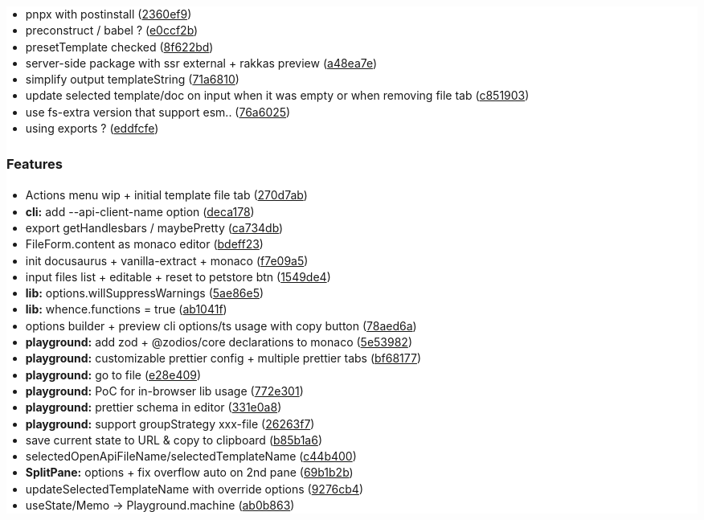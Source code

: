 * pnpx with postinstall ([2360ef9](https://github.com/astahmer/openapi-zod-client/commit/2360ef91020ef9ae53300402d489d566ac2acb12))
* preconstruct / babel ? ([e0ccf2b](https://github.com/astahmer/openapi-zod-client/commit/e0ccf2bf0b6bb58fd5a39d56c2b3adb976d6056d))
* presetTemplate checked ([8f622bd](https://github.com/astahmer/openapi-zod-client/commit/8f622bd64b98cd746a2923cdb7d80afe3a874f5c))
* server-side package with ssr external + rakkas preview ([a48ea7e](https://github.com/astahmer/openapi-zod-client/commit/a48ea7e8578d09ed25e1421a9bf5140bad04fb5a))
* simplify output templateString ([71a6810](https://github.com/astahmer/openapi-zod-client/commit/71a681082a8c10304695a2e5892fcd2db52953ff))
* update selected template/doc on input when it was empty or when removing file tab ([c851903](https://github.com/astahmer/openapi-zod-client/commit/c851903cb0789af8a0966627556b266cacf10454))
* use fs-extra version that support esm.. ([76a6025](https://github.com/astahmer/openapi-zod-client/commit/76a60253b471d8c7872c7927c3484920029facda))
* using exports ? ([eddfcfe](https://github.com/astahmer/openapi-zod-client/commit/eddfcfe03f46b23b718f48733a6fffb0e4d49396))


### Features

* Actions menu wip + initial template file tab ([270d7ab](https://github.com/astahmer/openapi-zod-client/commit/270d7ab5678a167dd01296009ef3d224772c325f))
* **cli:** add --api-client-name option ([deca178](https://github.com/astahmer/openapi-zod-client/commit/deca1781e988be5e05af71fd8b21b7822efc96c0))
* export getHandlesbars / maybePretty ([ca734db](https://github.com/astahmer/openapi-zod-client/commit/ca734db6e29b72886b98935cd39112969fae3c11))
* FileForm.content as monaco editor ([bdeff23](https://github.com/astahmer/openapi-zod-client/commit/bdeff23f424d6c4df9605ceec6248fe3a005a0f2))
* init docusaurus + vanilla-extract + monaco ([f7e09a5](https://github.com/astahmer/openapi-zod-client/commit/f7e09a5140f49650bce5e8032a54042d29763a2d))
* input files list + editable + reset to petstore btn ([1549de4](https://github.com/astahmer/openapi-zod-client/commit/1549de4f4ffa84fa1b1bf3a16a286af79b3ddb9f))
* **lib:** options.willSuppressWarnings ([5ae86e5](https://github.com/astahmer/openapi-zod-client/commit/5ae86e5fa80b62a755df64e5151af02303049f26))
* **lib:** whence.functions = true ([ab1041f](https://github.com/astahmer/openapi-zod-client/commit/ab1041f044d78222ed89791bdb79e5358d8540bc))
* options builder + preview cli options/ts usage with copy button ([78aed6a](https://github.com/astahmer/openapi-zod-client/commit/78aed6a7903d9b62aeead2112adf7d8cbeabf1f5))
* **playground:** add zod + @zodios/core declarations to monaco ([5e53982](https://github.com/astahmer/openapi-zod-client/commit/5e53982272dbbb3fece0bd68f312917f262cf62c))
* **playground:** customizable prettier config + multiple prettier tabs ([bf68177](https://github.com/astahmer/openapi-zod-client/commit/bf681773fd2c188564f0b3fb4911b6936684ebaa))
* **playground:** go to file ([e28e409](https://github.com/astahmer/openapi-zod-client/commit/e28e40964b3efc504151a305f02754a22a6b2928))
* **playground:** PoC for in-browser lib usage ([772e301](https://github.com/astahmer/openapi-zod-client/commit/772e3013e7d09dd86933cbe3723500f0fd6ce799))
* **playground:** prettier schema in editor ([331e0a8](https://github.com/astahmer/openapi-zod-client/commit/331e0a801e8d296314dc426c0b49c6e89559eee7))
* **playground:** support groupStrategy xxx-file ([26263f7](https://github.com/astahmer/openapi-zod-client/commit/26263f78cd3db62ba5923c67a588f80a28e99ddb))
* save current state to URL & copy to clipboard ([b85b1a6](https://github.com/astahmer/openapi-zod-client/commit/b85b1a647bf1885df32dca516e31257749985380))
* selectedOpenApiFileName/selectedTemplateName ([c44b400](https://github.com/astahmer/openapi-zod-client/commit/c44b4008445e2fa4c907883cd114ee25491f490f))
* **SplitPane:** options + fix overflow auto on 2nd pane ([69b1b2b](https://github.com/astahmer/openapi-zod-client/commit/69b1b2b86dd66eb1ca495a0edd03390a6b89f016))
* updateSelectedTemplateName with override options ([9276cb4](https://github.com/astahmer/openapi-zod-client/commit/9276cb425e7885410146f9c12d42195e8a58b7d6))
* useState/Memo -> Playground.machine ([ab0b863](https://github.com/astahmer/openapi-zod-client/commit/ab0b8632ecd724e32272c059266f81188b98e671))
